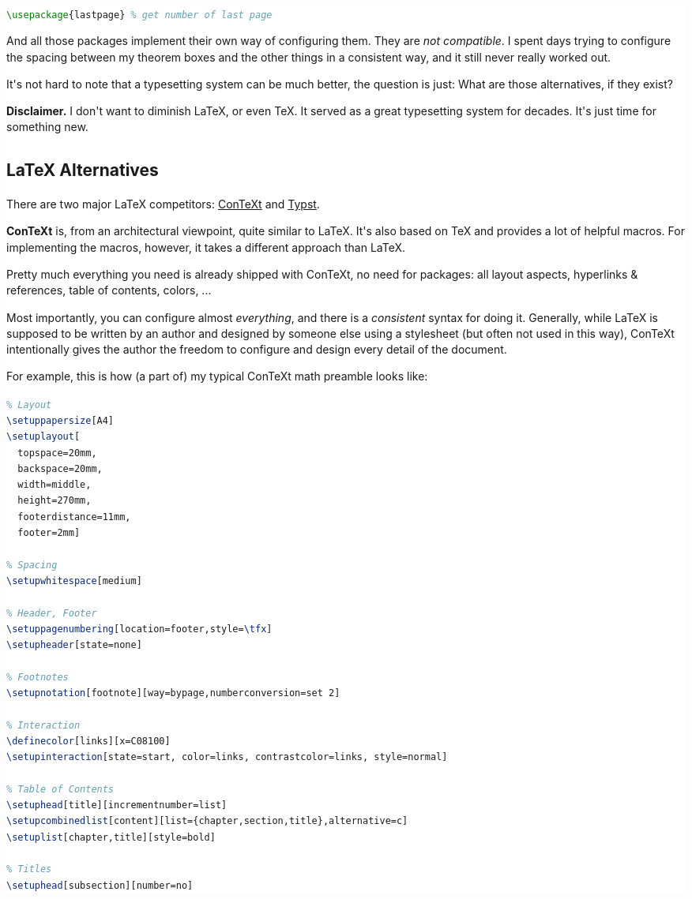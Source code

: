 ```latex
\usepackage{lastpage} % get number of last page
```

And all those packages implement their own way of configuring them.
They are *not compatible*.
I spent days trying to configure the spacing between my theorem boxes and the other things in a consistent way, and it still never really worked out.

It's not hard to note that a typesetting system can be much better, the question is just: What are those alternatives, if they exist?

**Disclaimer.** I don't want to diminish LaTeX, or even TeX. It served as a great typesetting system for decades. It's just time for something new.

## LaTeX Alternatives

There are two major LaTeX competitors: [ConTeXt](https://wiki.contextgarden.net/Main_Page) and [Typst](https://typst.app/).

**ConTeXt** is, from an architectural viewpoint, quite similar to LaTeX.
It's also based on TeX and provides a lot of helpful macros.
For implementing the macros, however, it takes a different approach than LaTeX.

Pretty much everything you need is already shipped with ConTeXt, no need for packages:
all layout aspects, hyperlinks & references, table of contents, colors, ...

Most importantly, you can configure almost *everything*, and there is a *consistent* syntax for doing it.
Generally, while LaTeX is supposed to be written by an author and designed by someone else using a stylesheet (but often not used in this way), ConTeXt intentionally gives the author the freedom to configure and design every detail of the document.

For example, this is how (a part of) my typical ConTeXt math preamble looks like:

```tex
% Layout
\setuppapersize[A4]
\setuplayout[
  topspace=20mm,
  backspace=20mm,
  width=middle,
  height=270mm,
  footerdistance=11mm,
  footer=2mm]

% Spacing
\setupwhitespace[medium]

% Header, Footer
\setuppagenumbering[location=footer,style=\tfx]
\setupheader[state=none]

% Footnotes
\setupnotation[footnote][way=bypage,numberconversion=set 2]

% Interaction
\definecolor[links][x=C08100]
\setupinteraction[state=start, color=links, contrastcolor=links, style=normal]

% Table of Contents
\setuphead[title][incrementnumber=list]
\setupcombinedlist[content][list={chapter,section,title},alternative=c]
\setuplist[chapter,title][style=bold]

% Titles
\setuphead[subsection][number=no]

```